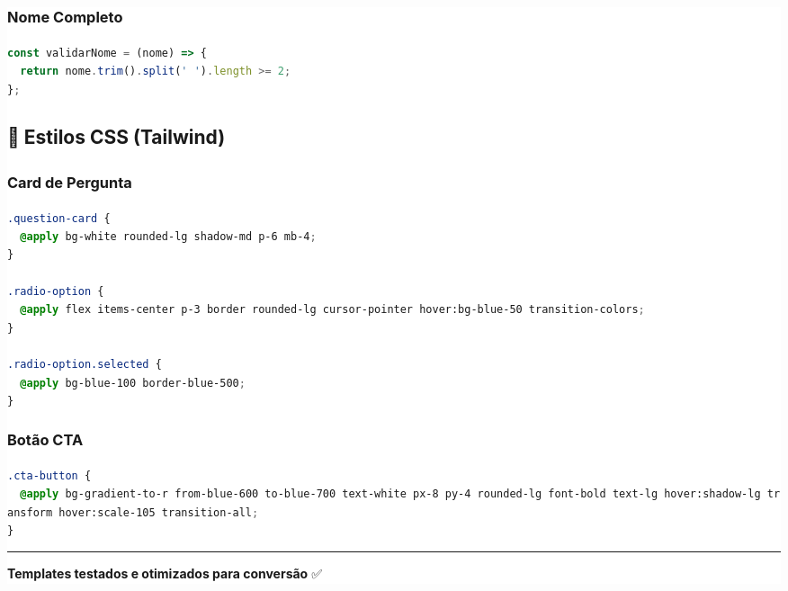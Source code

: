 ### Nome Completo
```javascript
const validarNome = (nome) => {
  return nome.trim().split(' ').length >= 2;
};
```

## 🎨 Estilos CSS (Tailwind)

### Card de Pergunta
```css
.question-card {
  @apply bg-white rounded-lg shadow-md p-6 mb-4;
}

.radio-option {
  @apply flex items-center p-3 border rounded-lg cursor-pointer hover:bg-blue-50 transition-colors;
}

.radio-option.selected {
  @apply bg-blue-100 border-blue-500;
}
```

### Botão CTA
```css
.cta-button {
  @apply bg-gradient-to-r from-blue-600 to-blue-700 text-white px-8 py-4 rounded-lg font-bold text-lg hover:shadow-lg transform hover:scale-105 transition-all;
}
```

---

**Templates testados e otimizados para conversão** ✅